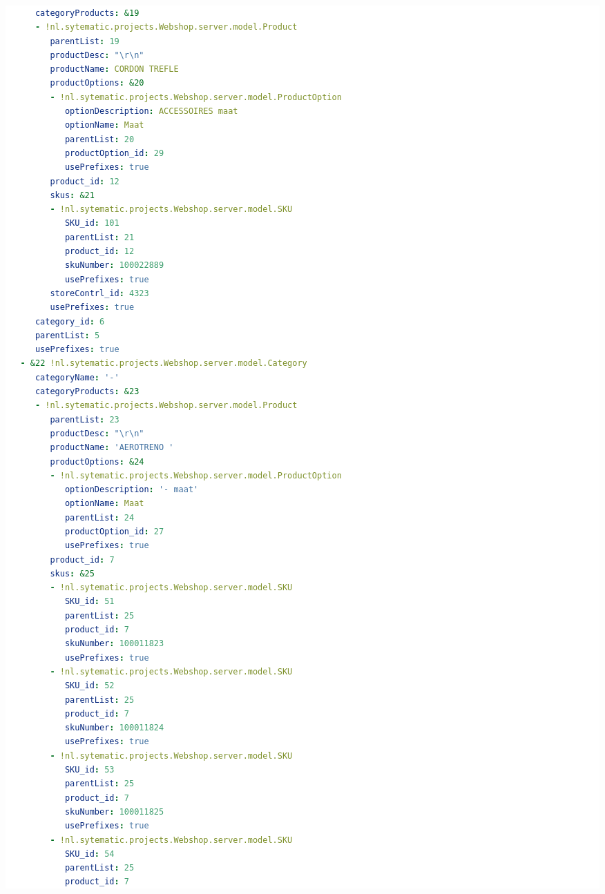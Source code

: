 ```yaml
      categoryProducts: &19
      - !nl.sytematic.projects.Webshop.server.model.Product
         parentList: 19
         productDesc: "\r\n"
         productName: CORDON TREFLE
         productOptions: &20
         - !nl.sytematic.projects.Webshop.server.model.ProductOption
            optionDescription: ACCESSOIRES maat
            optionName: Maat
            parentList: 20
            productOption_id: 29
            usePrefixes: true
         product_id: 12
         skus: &21
         - !nl.sytematic.projects.Webshop.server.model.SKU
            SKU_id: 101
            parentList: 21
            product_id: 12
            skuNumber: 100022889
            usePrefixes: true
         storeContrl_id: 4323
         usePrefixes: true
      category_id: 6
      parentList: 5
      usePrefixes: true
   - &22 !nl.sytematic.projects.Webshop.server.model.Category
      categoryName: '-'
      categoryProducts: &23
      - !nl.sytematic.projects.Webshop.server.model.Product
         parentList: 23
         productDesc: "\r\n"
         productName: 'AEROTRENO '
         productOptions: &24
         - !nl.sytematic.projects.Webshop.server.model.ProductOption
            optionDescription: '- maat'
            optionName: Maat
            parentList: 24
            productOption_id: 27
            usePrefixes: true
         product_id: 7
         skus: &25
         - !nl.sytematic.projects.Webshop.server.model.SKU
            SKU_id: 51
            parentList: 25
            product_id: 7
            skuNumber: 100011823
            usePrefixes: true
         - !nl.sytematic.projects.Webshop.server.model.SKU
            SKU_id: 52
            parentList: 25
            product_id: 7
            skuNumber: 100011824
            usePrefixes: true
         - !nl.sytematic.projects.Webshop.server.model.SKU
            SKU_id: 53
            parentList: 25
            product_id: 7
            skuNumber: 100011825
            usePrefixes: true
         - !nl.sytematic.projects.Webshop.server.model.SKU
            SKU_id: 54
            parentList: 25
            product_id: 7
```